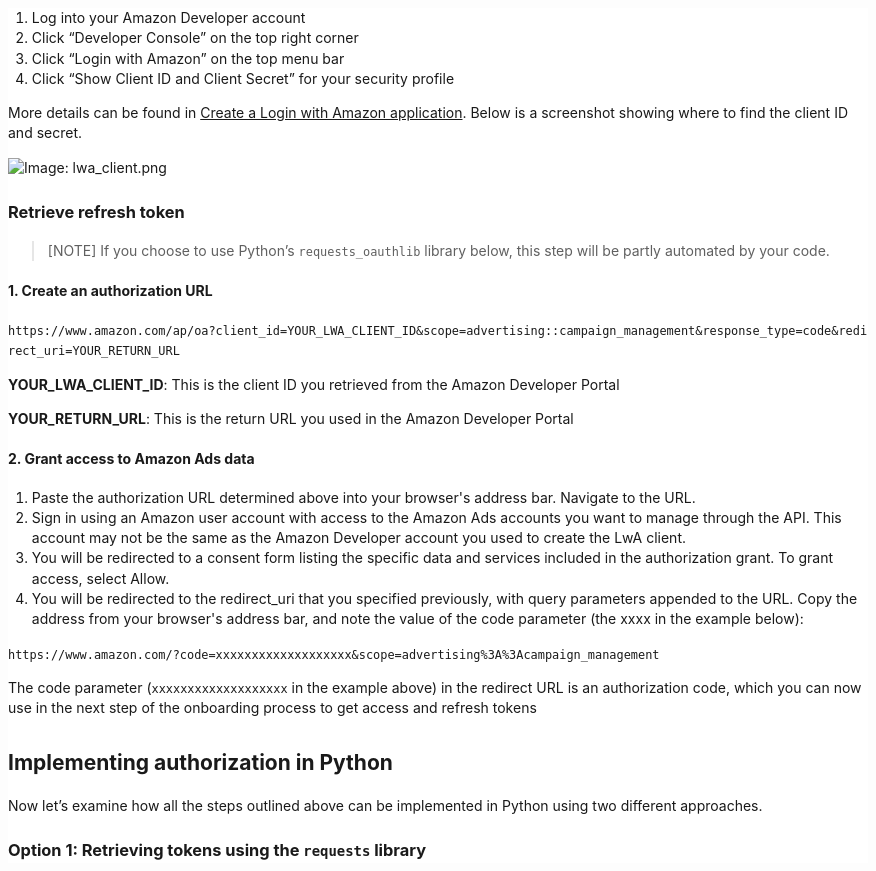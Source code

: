 1. Log into your Amazon Developer account
2. Click “Developer Console” on the top right corner
3. Click “Login with Amazon” on the top menu bar
4. Click “Show Client ID and Client Secret” for your security profile

More details can be found in [Create a Login with Amazon application](guides/onboarding/create-lwa-app#retrieve-your-security-credentials). Below is a screenshot showing where to find the client ID and secret.

![Image: lwa_client.png](/_images/usage-examples/lwa_client.png)

### Retrieve refresh token

>[NOTE] If you choose to use Python’s `requests_oauthlib` library below, this step will be partly automated by your code.

#### **1. Create an authorization URL**

```
https://www.amazon.com/ap/oa?client_id=YOUR_LWA_CLIENT_ID&scope=advertising::campaign_management&response_type=code&redirect_uri=YOUR_RETURN_URL
```

**YOUR\_LWA\_CLIENT\_ID**: This is the client ID you retrieved from the Amazon Developer Portal

**YOUR\_RETURN\_URL**: This is the return URL you used in the Amazon Developer Portal

#### 2. Grant access to Amazon Ads data

1. Paste the authorization URL determined above into your browser's address bar. Navigate to the URL.
2. Sign in using an Amazon user account with access to the Amazon Ads accounts you want to manage through the API. This account may not be the same as the Amazon Developer account you used to create the LwA client.
3. You will be redirected to a consent form listing the specific data and services included in the authorization grant. To grant access, select Allow.
4. You will be redirected to the redirect_uri that you specified previously, with query parameters appended to the URL. Copy the address from your browser's address bar, and note the value of the code parameter (the xxxx in the example below):

```
https://www.amazon.com/?code=xxxxxxxxxxxxxxxxxxx&scope=advertising%3A%3Acampaign_management
```

The code parameter (`xxxxxxxxxxxxxxxxxxx` in the example above) in the redirect URL is an authorization code, which you can now use in the next step of the onboarding process to get access and refresh tokens

## Implementing authorization in Python

Now let’s examine how all the steps outlined above can be implemented in Python using two different approaches.

### Option 1: Retrieving tokens using the `requests` library
